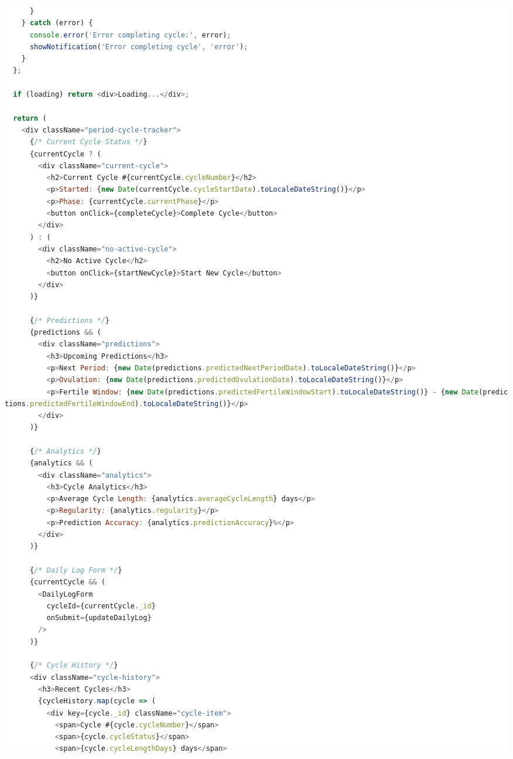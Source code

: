 ```javascript
      }
    } catch (error) {
      console.error('Error completing cycle:', error);
      showNotification('Error completing cycle', 'error');
    }
  };

  if (loading) return <div>Loading...</div>;

  return (
    <div className="period-cycle-tracker">
      {/* Current Cycle Status */}
      {currentCycle ? (
        <div className="current-cycle">
          <h2>Current Cycle #{currentCycle.cycleNumber}</h2>
          <p>Started: {new Date(currentCycle.cycleStartDate).toLocaleDateString()}</p>
          <p>Phase: {currentCycle.currentPhase}</p>
          <button onClick={completeCycle}>Complete Cycle</button>
        </div>
      ) : (
        <div className="no-active-cycle">
          <h2>No Active Cycle</h2>
          <button onClick={startNewCycle}>Start New Cycle</button>
        </div>
      )}

      {/* Predictions */}
      {predictions && (
        <div className="predictions">
          <h3>Upcoming Predictions</h3>
          <p>Next Period: {new Date(predictions.predictedNextPeriodDate).toLocaleDateString()}</p>
          <p>Ovulation: {new Date(predictions.predictedOvulationDate).toLocaleDateString()}</p>
          <p>Fertile Window: {new Date(predictions.predictedFertileWindowStart).toLocaleDateString()} - {new Date(predictions.predictedFertileWindowEnd).toLocaleDateString()}</p>
        </div>
      )}

      {/* Analytics */}
      {analytics && (
        <div className="analytics">
          <h3>Cycle Analytics</h3>
          <p>Average Cycle Length: {analytics.averageCycleLength} days</p>
          <p>Regularity: {analytics.regularity}</p>
          <p>Prediction Accuracy: {analytics.predictionAccuracy}%</p>
        </div>
      )}

      {/* Daily Log Form */}
      {currentCycle && (
        <DailyLogForm 
          cycleId={currentCycle._id}
          onSubmit={updateDailyLog}
        />
      )}

      {/* Cycle History */}
      <div className="cycle-history">
        <h3>Recent Cycles</h3>
        {cycleHistory.map(cycle => (
          <div key={cycle._id} className="cycle-item">
            <span>Cycle #{cycle.cycleNumber}</span>
            <span>{cycle.cycleStatus}</span>
            <span>{cycle.cycleLengthDays} days</span>
```